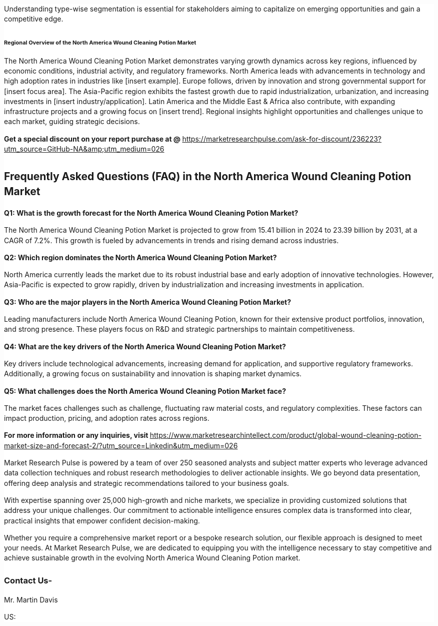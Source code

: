 Understanding type-wise segmentation is essential for stakeholders aiming to capitalize on emerging opportunities and gain a competitive edge.</p></div></div></div></div><h3><span style="font-size: 11px;">Regional Overview of the North America Wound Cleaning Potion Market</span></h3><div class="flex max-w-full flex-col flex-grow"><div class="min-h-8 text-message flex w-full flex-col items-end gap-2 whitespace-normal break-words [.text-message+&amp;]:mt-5" dir="auto" data-message-author-role="assistant" data-message-id="e9038762-ce64-4e30-91c9-9bd413514231" data-message-model-slug="gpt-4o-mini"><div class="flex w-full flex-col gap-1 empty:hidden first:pt-[3px]"><div class="markdown prose w-full break-words dark:prose-invert light"><p>The North America Wound Cleaning Potion Market demonstrates varying growth dynamics across key regions, influenced by economic conditions, industrial activity, and regulatory frameworks. North America leads with advancements in technology and high adoption rates in industries like [insert example]. Europe follows, driven by innovation and strong governmental support for [insert focus area]. The Asia-Pacific region exhibits the fastest growth due to rapid industrialization, urbanization, and increasing investments in [insert industry/application]. Latin America and the Middle East &amp; Africa also contribute, with expanding infrastructure projects and a growing focus on [insert trend]. Regional insights highlight opportunities and challenges unique to each market, guiding strategic decisions.</p></div></div></div></div><p><strong>Get a special discount on your report purchase at @ </strong><a href="https://marketresearchpulse.com/ask-for-discount/236223?utm_source=GitHub-NA&amp;utm_medium=026">https://marketresearchpulse.com/ask-for-discount/236223?utm_source=GitHub-NA&amp;utm_medium=026</a></p><h2>Frequently Asked Questions (FAQ) in the North America Wound Cleaning Potion Market</h2><p><strong>Q1: What is the growth forecast for the North America Wound Cleaning Potion Market?</strong></p><p>The North America Wound Cleaning Potion Market is projected to grow from 15.41 billion in 2024 to 23.39 billion by 2031, at a CAGR of 7.2%. This growth is fueled by advancements in trends and rising demand across industries.</p><p><strong>Q2: Which region dominates the North America Wound Cleaning Potion Market?</strong></p><p>North America currently leads the market due to its robust industrial base and early adoption of innovative technologies. However, Asia-Pacific is expected to grow rapidly, driven by industrialization and increasing investments in application.</p><p><strong>Q3: Who are the major players in the North America Wound Cleaning Potion Market?</strong></p><p>Leading manufacturers include North America Wound Cleaning Potion, known for their extensive product portfolios, innovation, and strong presence. These players focus on R&amp;D and strategic partnerships to maintain competitiveness.</p><p><strong>Q4: What are the key drivers of the North America Wound Cleaning Potion Market?</strong></p><p>Key drivers include technological advancements, increasing demand for application, and supportive regulatory frameworks. Additionally, a growing focus on sustainability and innovation is shaping market dynamics.</p><p><strong>Q5: What challenges does the North America Wound Cleaning Potion Market face?</strong></p><p>The market faces challenges such as challenge, fluctuating raw material costs, and regulatory complexities. These factors can impact production, pricing, and adoption rates across regions.</p><p><strong>For more information or any inquiries, visit&nbsp;</strong><a href="https://www.marketresearchintellect.com/product/global-wound-cleaning-potion-market-size-and-forecast-2/?utm_source=Linkedin&utm_medium=026">https://www.marketresearchintellect.com/product/global-wound-cleaning-potion-market-size-and-forecast-2/?utm_source=Linkedin&utm_medium=026</a></p><p>Market Research Pulse is powered by a team of over 250 seasoned analysts and subject matter experts who leverage advanced data collection techniques and robust research methodologies to deliver actionable insights. We go beyond data presentation, offering deep analysis and strategic recommendations tailored to your business goals.</p><p>With expertise spanning over 25,000 high-growth and niche markets, we specialize in providing customized solutions that address your unique challenges. Our commitment to actionable intelligence ensures complex data is transformed into clear, practical insights that empower confident decision-making.</p><p>Whether you require a comprehensive market report or a bespoke research solution, our flexible approach is designed to meet your needs. At Market Research Pulse, we are dedicated to equipping you with the intelligence necessary to stay competitive and achieve sustainable growth in the evolving North America Wound Cleaning Potion market.</p><h3><strong>Contact Us-</strong></h3><p>Mr. Martin Davis</p><p>US:
